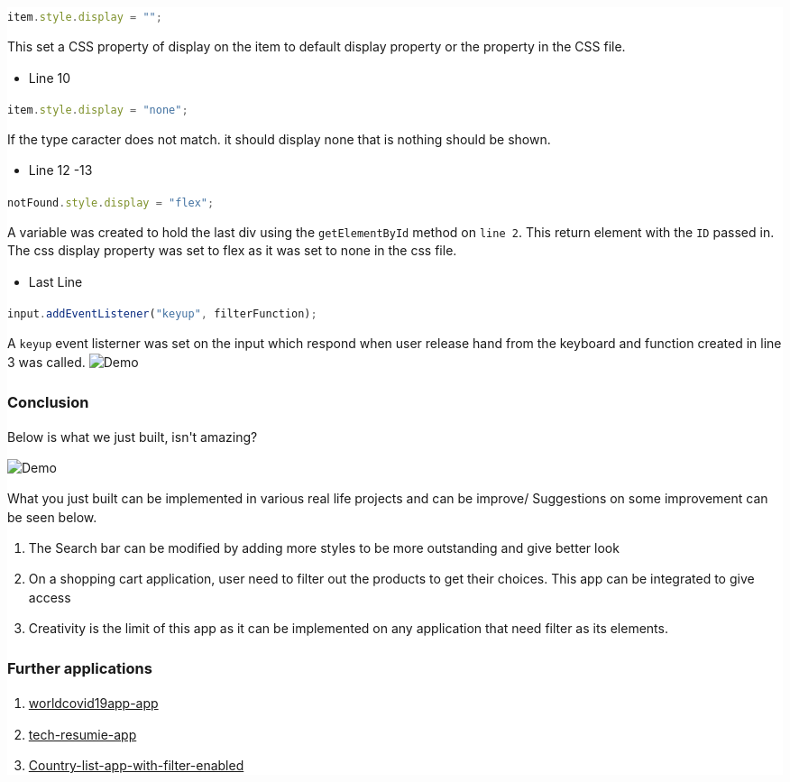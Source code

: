 ```js
item.style.display = "";
```

This set a CSS property of display on the item to default display property or the property in the CSS file.

- Line 10

```js
item.style.display = "none";
```

If the type caracter does not match. it should display none that is nothing should be shown.

- Line 12 -13

```js
notFound.style.display = "flex";
```

A variable was created to hold the last div using the `getElementById` method on `line 2`. This return element with the `ID` passed in. The css display property was set to flex as it was set to none in the css file.

- Last Line

```js
input.addEventListener("keyup", filterFunction);
```

A `keyup` event listerner was set on the input which respond when user release hand from the keyboard and function created in line 3 was called.
![Demo](/filter-machine-with-vanilla-javascript/congrat.gif)

### Conclusion
Below is what we just built, isn't amazing?

![Demo](/filter-machine-with-vanilla-javascript/page.gif)

What you just built can be implemented in various real life projects and can be improve/ Suggestions on some improvement can be seen below.

1.  The Search bar can be modified by adding more styles to be more outstanding and give better look

2.  On a shopping cart application, user need to filter out the products to get their choices. This app can be integrated to give access

3.  Creativity is the limit of this app as it can be implemented on any application that need filter as its elements.

### Further applications 
1.  [worldcovid19app-app](https://taiwrash.github.io/worldcovid19cases)

2.  [tech-resumie-app](https://tech-resumie.herokuapp.com)

3.  [Country-list-app-with-filter-enabled](https://lookup-a-country.netlify.app)

